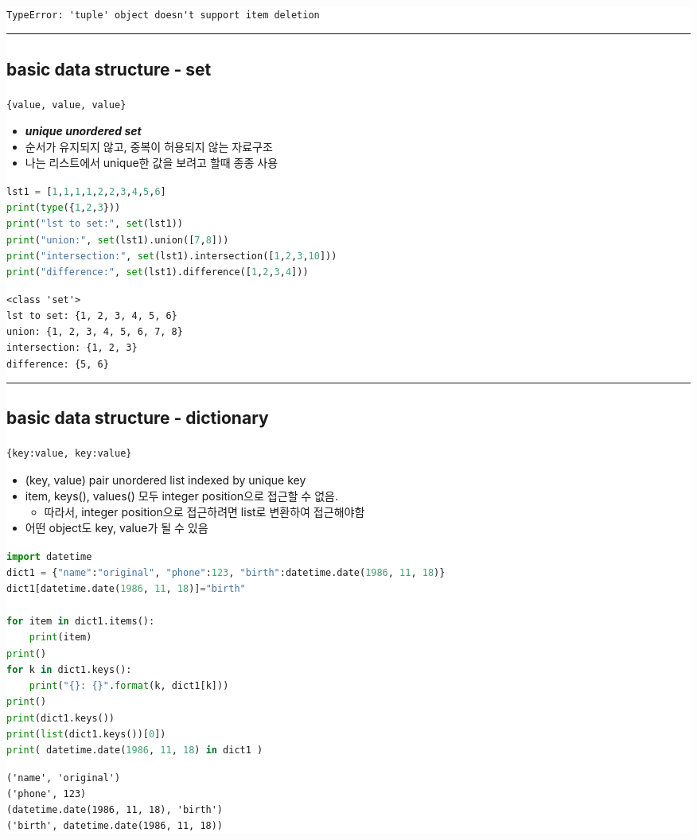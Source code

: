 
    TypeError: 'tuple' object doesn't support item deletion
---

## basic data structure - set

`{value, value, value}`
- ***unique unordered set***
- 순서가 유지되지 않고, 중복이 허용되지 않는 자료구조
- 나는 리스트에서 unique한 값을 보려고 할때 종종 사용


```python
lst1 = [1,1,1,1,2,2,3,4,5,6]
print(type({1,2,3}))
print("lst to set:", set(lst1))
print("union:", set(lst1).union([7,8]))
print("intersection:", set(lst1).intersection([1,2,3,10]))
print("difference:", set(lst1).difference([1,2,3,4]))
```

    <class 'set'>
    lst to set: {1, 2, 3, 4, 5, 6}
    union: {1, 2, 3, 4, 5, 6, 7, 8}
    intersection: {1, 2, 3}
    difference: {5, 6}

---
## basic data structure - dictionary

`{key:value, key:value}`
- (key, value) pair unordered list indexed by unique key
- item, keys(), values() 모두 integer position으로 접근할 수 없음.
    - 따라서, integer position으로 접근하려면 list로 변환하여 접근해야함
- 어떤 object도 key, value가 될 수 있음


```python
import datetime
dict1 = {"name":"original", "phone":123, "birth":datetime.date(1986, 11, 18)}
dict1[datetime.date(1986, 11, 18)]="birth"

for item in dict1.items():
    print(item)
print()
for k in dict1.keys():
    print("{}: {}".format(k, dict1[k]))
print()
print(dict1.keys())
print(list(dict1.keys())[0])
print( datetime.date(1986, 11, 18) in dict1 )
```

    ('name', 'original')
    ('phone', 123)
    (datetime.date(1986, 11, 18), 'birth')
    ('birth', datetime.date(1986, 11, 18))

